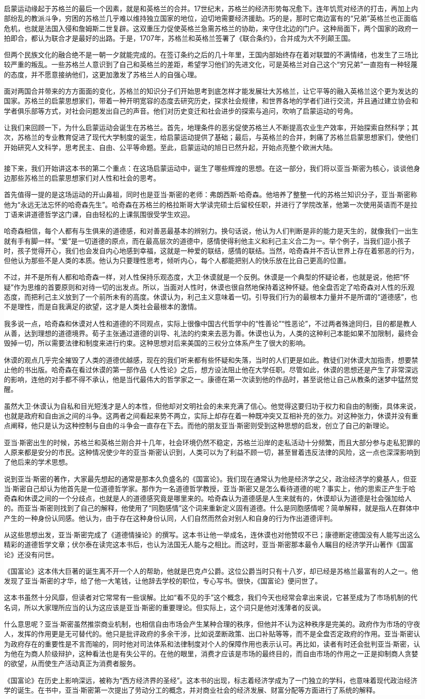 启蒙运动缘起于苏格兰的最后一个因素，就是和英格兰的合并。17世纪末，苏格兰的经济形势每况愈下。连年饥荒对经济的打击，再加上内部纷乱的教派斗争，穷困的苏格兰几乎难以维持独立国家的地位，迫切地需要经济援助。巧的是，那时它南边富有的“兄弟”英格兰也正面临危机，也就是法国入侵和詹姆斯二世复辟。这双重压力促使英格兰急需苏格兰的协助，来守住北边的门户。这种局面下，两个国家的政府一拍即合，都认为联合才是最好的出路。于是，1707年，苏格兰和英格兰签署了《联合条约》，合并成为大不列颠王国。

但两个民族文化的融合绝不是一朝一夕就能完成的。在签订条约之后的几十年里，王国内部始终存在着对联盟的不满情绪，也发生了三场比较严重的叛乱。一些苏格兰人意识到了自己和英格兰的差距，希望学习他们的先进文化，可是英格兰对自己这个“穷兄弟”一直抱有一种轻蔑的态度，并不愿意接纳他们，这更加激发了苏格兰人的自强心理。

面对两国合并带来的方方面面的变化，苏格兰的知识分子们开始思考到底怎样才能发展壮大苏格兰，让它平等的融入英格兰这个更为发达的国家。苏格兰的启蒙思想家们，带着一种开明宽容的态度去研究历史，探求社会规律，和世界各地的学者们进行交流，并且通过建立协会和学者俱乐部等方式，对社会问题发出自己的声音。他们对历史变迁和社会进步的探索与追问，吹响了启蒙运动的号角。

让我们来回顾一下，为什么启蒙运动会诞生在苏格兰。首先，地理条件的恶劣促使苏格兰人不断提高农业生产效率，开始探索自然科学；其次，苏格兰的专业教育促进了现代大学制度的诞生，给启蒙运动提供了基础；最后，与英格兰的合并，刺痛了苏格兰启蒙思想家们，使他们开始研究人文科学，思考民主、自由、公平等命题。至此，启蒙运动的旭日已然升起，开始点亮整个欧洲大陆。

###  



接下来，我们开始讲这本书的第二个重点：在这场启蒙运动中，诞生了哪些辉煌的思想。在这一部分，我们将以亚当·斯密为核心，谈谈他身边那些苏格兰的启蒙思想家们对人性和社会的思考。

首先值得一提的是这场运动的开山鼻祖，同时也是亚当·斯密的老师：弗朗西斯·哈奇森。他培养了整整一代的苏格兰知识分子，亚当·斯密称他为“永远无法忘怀的哈奇森先生”。哈奇森在苏格兰的格拉斯哥大学读完硕士后留校任职，并进行了学院改革，他第一次使用英语而不是拉丁语来讲道德哲学这门课，自由轻松的上课氛围很受学生欢迎。

哈奇森相信，每个人都有与生俱来的道德感，和对善恶最基本的辨别力。换句话说，他认为人们判断是非的能力是天生的，就像我们一出生就有手有脚一样。“爱”是一切道德的原点，而在最高层次的道德中，感情使得利他主义和利己主义合二为一。举个例子，当我们逗小孩子时，孩子觉得开心，我们也会发自内心地感到幸福，这就是一种爱的联结，感情的联结。当然，哈奇森并不否认世界上存在着邪恶的行为，但他认为那些不是人类的本质。他认为只要理性思考，倾听内心，每个人都能把别人的快乐放在比自己更高的位置。

不过，并不是所有人都和哈奇森一样，对人性保持乐观态度，大卫·休谟就是一个反例。休谟是一个典型的怀疑论者，也就是说，他把“怀疑”作为思维的首要原则和对待一切的出发点。所以，当面对人性时，休谟也很自然地保持着这种怀疑。他全盘否定了哈奇森对人性的乐观态度，而把利己主义放到了一个前所未有的高度。休谟认为，利己主义意味着一切。引导我们行为的最根本力量并不是所谓的“道德感”，也不是理性，而是自我满足的欲望，这才是人类社会最根本的激情。

我多说一点，哈奇森和休谟对人性和道德的不同观点，实际上很像中国古代哲学中的“性善论”“性恶论”，不过两者殊途同归，目的都是教人从善，达到理想的道德境界。荀子主张通过道德的训导、礼法的约束来去恶为善。休谟也认为，人类的这种利己本能如果不加限制，最终会毁掉一切，所以需要法律和制度来进行约束。这种思想对后来美国的三权分立体系产生了很大的影响。

休谟的观点几乎完全摧毁了人类的道德优越感，现在的我们听来都有些怀疑和失落，当时的人们更是如此。教徒们对休谟大加指责，想要禁止他的书出版。哈奇森在看过休谟的第一部作品《人性论》之后，想方设法阻止他在大学任职。尽管如此，休谟的思想还是产生了非常深远的影响，连他的对手都不得不承认，他是当代最伟大的哲学家之一。康德在第一次读到他的作品时，甚至说他让自己从教条的迷梦中猛然觉醒。

虽然大卫·休谟认为自私和目光短浅才是人的本性，但他却对文明社会的未来充满了信心。他觉得这要归功于权力和自由的制衡，具体来说，也就是政府和自由派之间的斗争。这两者之间看起来势不两立，实际上却存在着一种既冲突又互相补充的张力。对这种张力，休谟并没有重点阐释，他只是认为这种控制与自由的斗争会一直存在下去。而他的朋友亚当·斯密则受到这种思想的启发，创立了自己的新理论。

亚当·斯密出生的时候，苏格兰和英格兰刚合并十几年，社会环境仍然不稳定，苏格兰沿岸的走私活动十分频繁，而且大部分参与走私犯罪的人原来都是安分的市民。这种情况使少年的亚当·斯密认识到，人类可以为了利益不顾一切，甚至冒着违反法律的风险，这一点也深深影响到了他后来的学术思想。

 说到亚当·斯密的著作，大家最先想起的通常是那本久负盛名的《国富论》。我们现在通常认为他是经济学之父，政治经济学的奠基人，但亚当·斯密自己却认为他首先是一位道德哲学家。那作为一名道德哲学教授，亚当·斯密又是怎么看待道德的呢？事实上，他的思索正产生于哈奇森和休谟之间的一个分歧点，也就是人的道德感究竟是哪里来的。哈奇森认为道德感是人生来就有的，休谟却认为道德是社会强加给人的。而亚当·斯密则找到了自己的解释，他使用了“同胞感情”这个词来重新定义固有道德。什么是同胞感情呢？简单解释，就是指人在群体中产生的一种身份认同感。他认为，由于存在这种身份认同，人们自然而然会对别人和自身的行为作出道德评判。

从这些思想出发，亚当·斯密完成了《道德情操论》的撰写。这本书让他一举成名，连休谟也对他赞叹不已；康德断定德国没有人能写出这么精彩的道德哲学文章；伏尔泰在读完这本书后，也认为法国无人能与之相比。而这时，亚当·斯密那本最令人瞩目的经济学开山著作《国富论》还没有问世。

《国富论》这本伟大巨著的诞生离不开一个人的帮助，他就是巴克卢公爵。这位公爵当时只有十八岁，却已经是苏格兰最富有的人之一。他发现了亚当·斯密的才华，给了他一大笔钱，让他辞去学校的职位，专心写书。很快，《国富论》便问世了。

这本书虽然十分风靡，但读者对它常常有一些误解。比如“看不见的手”这个概念，我们今天也经常会拿出来说，它甚至成为了市场机制的代名词，所以大家理所应当的认为这应该是亚当·斯密的重要理论。但实际上，这个词只是他对浅薄者的反讽。

什么意思呢？亚当·斯密虽然推崇商业机制，也相信自由市场会产生某种合理的秩序，但他并不认为这种秩序是完美的。政府作为市场的守夜人，发挥的作用更是无可替代的。他只是批评政府的多余干涉，比如说垄断政策、出口补贴等等，而不是全盘否定政府的作用。亚当·斯密认为政府存在的重要性是不言而喻的，同时他对司法体系和法律制度对个人的保障作用也表示认可。再比如，读者有时还会批判亚当·斯密，认为他在为商人阶级辩护，这种看法也是有失公平的。在他的眼里，消费才应该是市场的最终目的，而自由市场的作用之一正是抑制商人贪婪的欲望，从而使生产活动真正为消费者服务。 

《国富论》在历史上影响深远，被称为“西方经济界的圣经”。这本书的出现，标志着经济学成为了一门独立的学科，也意味着现代政治经济学的诞生。在书中，亚当·斯密第一次提出了劳动分工的概念，并对商业社会的经济发展、财富分配等方面进行了系统的解释。
